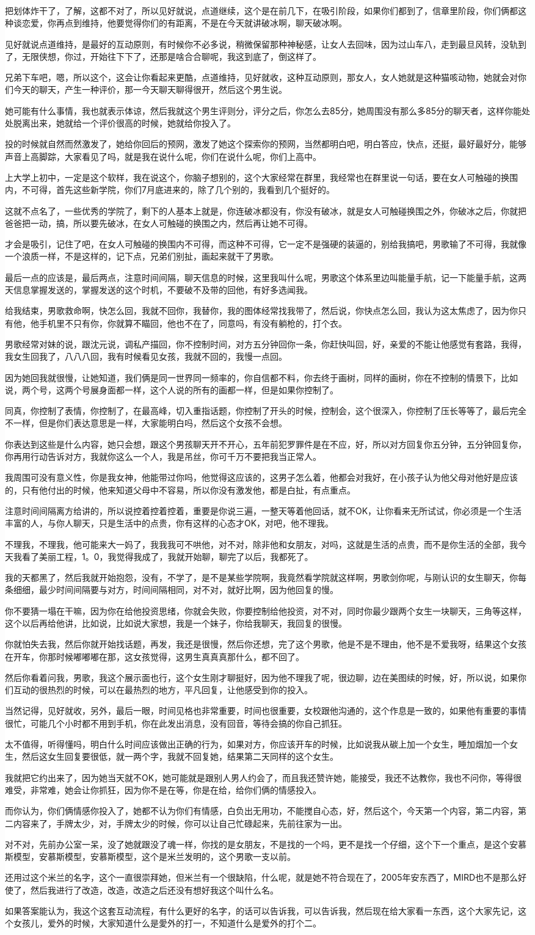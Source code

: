 把划体炸干了，了解，这都不对了，所以见好就说，点道继续，这个是在前几下，在吸引阶段，如果你们都到了，信章里阶段，你们俩都这种谈恋爱，你再点到维持，他要觉得你们的有距离，不是在今天就讲破冰啊，聊天破冰啊。

见好就说点道维持，是最好的互动原则，有时候你不必多说，稍微保留那种神秘感，让女人去回味，因为过山车八，走到最旦风转，没轨到了，无限侠想，你过，开始往下下了，还那是啥合合聊呢，我这到底了，倒这样了。

兄弟下车吧，嗯，所以这个，这会让你看起来更酷，点道维持，见好就收，这种互动原则，那女人，女人她就是这种猫咳动物，她就会对你们今天的聊天，产生一种评价，那一今天聊天聊得很开，然后这个男生说。

她可能有什么事情，我也就表示体谅，然后我就这个男生评则分，评分之后，你怎么去85分，她周围没有那么多85分的聊天者，这样你能处处脱离出来，她就给一个评价很高的时候，她就给你投入了。

投的时候就自然而然激发了，她给你回后的预网，激发了她这个探索你的预网，当然都明白吧，明白答应，快点，还挺，最好最好分，能够声音上高脚踪，大家看见了吗，就是我在说什么呢，你们在说什么呢，你们上高中。

上大学上初中，一定是这个软样，我在说这个，你脑子想别的，这个大家经常在群里，我经常也在群里说一句话，要在女人可触碰的换围内，不可得，首先这些新学院，你们7月底进来的，除了几个别的，我看到几个挺好的。

这就不点名了，一些优秀的学院了，剩下的人基本上就是，你连破冰都没有，你没有破冰，就是女人可触碰换围之外，你破冰之后，你就把爸爸把一动，搞，所以要先破冰，在女人可触碰的换围之内，然后再让她不可得。

才会是吸引，记住了吧，在女人可触碰的换围内不可得，而这种不可得，它一定不是强硬的装逼的，别给我搞吧，男歌输了不可得，我就像一个浪质一样，不是这样的，记下点，兄弟们别扯，画起来就干了男歌。

最后一点的应该是，最后两点，注意时间间隔，聊天信息的时候，这里我叫什么呢，男歌这个体系里边叫能量手航，记一下能量手航，这两天信息掌握发送的，掌握发送的这个时机，不要破不及带的回他，有好多选闻我。

给我结束，男歌救命啊，快怎么回，我就不回你，我替你，我的图体经常找我带了，然后说，你快点怎么回，我认为这太焦虑了，因为你只有他，他手机里不只有你，你就算不瞄回，他也不在了，同意吗，有没有躺枪的，打个衣。

男歌经常对妹的说，跟沈元说，调私产描回，你不控制时间，对方五分钟回你一条，你赶快叫回，好，亲爱的不能让他感觉有套路，我得，我女生回我了，八八八回，我有时候看见女孩，我就不回的，我慢一点回。

因为她回我就很慢，让她知道，我们俩是同一世界同一频率的，你自信都不料，你去终于画树，同样的画树，你在不控制的情景下，比如说，两个号，这两个号展身面都一样，这个人说的所有的画都一样，但是如果你控制了。

同真，你控制了表情，你控制了，在最高峰，切入重指话题，你控制了开头的时候，控制会，这个很深入，你控制了压长等等了，最后完全不一样，但是你们表达意思是一样，大家能明白吗，然后这个女孩不会想。

你表达到这些是什么内容，她只会想，跟这个男孩聊天开不开心，五年前犯罗罪件是在不应，好，所以对方回复你五分钟，五分钟回复你，你再用行动告诉对方，我就你这么一个人，我是吊丝，你可千万不要把我当正常人。

我周围可没有意义性，你是我女神，他能带过你吗，他觉得这应该的，这男子怎么着，他都会对我好，在小孩子认为他父母对他好是应该的，只有他付出的时候，他来知道父母中不容易，所以你没有激发他，都是白扯，有点重点。

注意时间间隔离方给讲的，所以说控着控着控着，重要是你说三遍，一整天等着他回话，就不OK，让你看来无所试试，你必须是一个生活丰富的人，与你人聊天，只是生活中的点贵，你有这样的心态才OK，对吧，他不理我。

不理我，不理我，他可能来大一妈了，我我我可不哄他，对不对，除非他和女朋友，对吗，这就是生活的点贵，而不是你生活的全部，我今天我看了美丽工程，1。0，我觉得我成了，我就开始聊，聊完了以后，我都死了。

我的天都黑了，然后我就开始抱怨，没有，不学了，是不是某些学院啊，我竟然看学院就这样啊，男歌剑你呢，与刚认识的女生聊天，你每条细细，最少时间间隔要与对方，时间间隔相同，对不对，就好比啊，因为他回复的慢。

你不要猜一塌在干嘛，因为你在给他投资思绪，你就会失败，你要控制给他投资，对不对，同时你最少跟两个女生一块聊天，三角等这样，这个以后再给他讲，比如说，比如说大家想，我是一个妹子，你给我聊天，我回复的很慢。

你就怕失去我，然后你就开始找话题，再发，我还是很慢，然后你还想，完了这个男歌，他是不是不理由，他不是不爱我呀，结果这个女孩在开车，你那时候嘟嘟嘟在那，这女孩觉得，这男生真真真那什么，都不回了。

然后你看着问我，男歌，我这个展示面也行，这个女生刚才聊挺好，因为他不理我了呢，很边聊，边在美图续的时候，好，所以说，如果你们互动的很热烈的时候，可以在最热烈的地方，平凡回复，让他感受到你的投入。

当然记得，见好就收，另外，最后一眼，时间见格也非常重要，时间也很重要，女校跟他沟通的，这个作息是一致的，如果他有重要的事情很忙，可能几个小时都不用到手机，你在此发出消息，没有回音，等待会搞的你自己抓狂。

太不值得，听得懂吗，明白什么时间应该做出正确的行为，如果对方，你应该开车的时候，比如说我从碳上加一个女生，睡加烟加一个女生，然后这女生回复要很低，就一两个字，我就不回复她，结果第二天同样的这个女生。

我就把它约出来了，因为她当天就不OK，她可能就是跟别人男人约会了，而且我还赞许她，能接受，我还不达教你，我也不问你，等得很难受，非常难，她会让你抓狂，因为你不是在等，你是在给，给你们俩的情感投入。

而你认为，你们俩情感你投入了，她都不认为你们有情感，白负出无用功，不能搅自心态，好，然后这个，今天第一个内容，第二内容，第二内容来了，手牌太少，对，手牌太少的时候，你可以让自己忙碌起来，先前往家为一出。

对不对，先前办公室一呆，没了她就跟没了魂一样，你找的是女朋友，不是找的一个吗，更不是找一个仔细，这个下一个重点，是这个安慕斯模型，安慕斯模型，安慕斯模型，这个是米兰发明的，这个男歌一支以前。

还用过这个米兰的名字，这个一直很崇拜她，但米兰有一个很缺陷，什么呢，就是她不符合现在了，2005年安东西了，MIRD也不是那么好使了，然后我进行了改造，改造，改造之后还没有想好我这个叫什么名。

如果答案能认为，我这个这套互动流程，有什么更好的名字，的话可以告诉我，可以告诉我，然后现在给大家看一东西，这个大家先记，这个女孩儿，爱外的时候，大家知道什么是愛外的打一，不知道什么是爱外的打个二。
